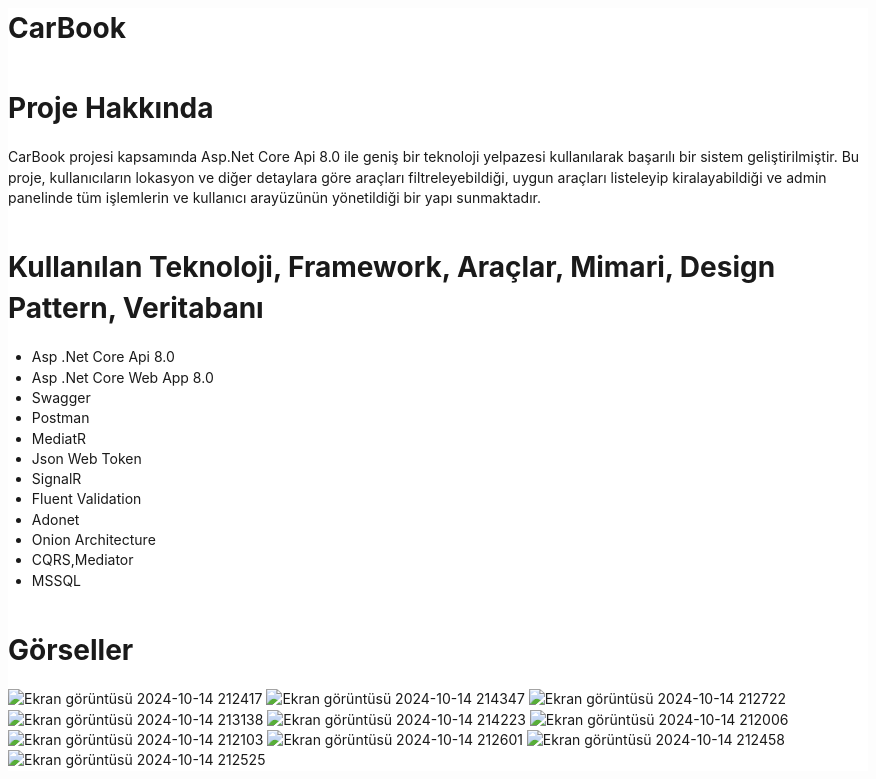 # CarBook
# Proje Hakkında
CarBook projesi kapsamında Asp.Net Core Api 8.0 ile geniş bir teknoloji yelpazesi kullanılarak başarılı bir sistem geliştirilmiştir. Bu proje, kullanıcıların lokasyon ve diğer detaylara göre araçları filtreleyebildiği, uygun araçları listeleyip kiralayabildiği ve admin panelinde tüm işlemlerin ve kullanıcı arayüzünün yönetildiği bir yapı sunmaktadır.

# Kullanılan Teknoloji, Framework, Araçlar, Mimari, Design Pattern, Veritabanı
* Asp .Net Core Api 8.0
* Asp .Net Core Web App 8.0
* Swagger
* Postman
* MediatR
* Json Web Token
* SignalR
* Fluent Validation
* Adonet
* Onion Architecture
* CQRS,Mediator
* MSSQL
# Görseller
<img width="1082" height="757" alt="Ekran görüntüsü 2024-10-14 212417" src="https://github.com/user-attachments/assets/a88cc396-e1da-43d1-bdfd-670a47855a7f" />
<img width="1125" height="950" alt="Ekran görüntüsü 2024-10-14 214347" src="https://github.com/user-attachments/assets/dbe88b83-c836-48d8-b8b2-c339ee710dbf" />

<img width="1905" height="954" alt="Ekran görüntüsü 2024-10-14 212722" src="https://github.com/user-attachments/assets/8a802fe2-e84b-4680-8b6c-b3f57511d682" />

<img width="1896" height="956" alt="Ekran görüntüsü 2024-10-14 213138" src="https://github.com/user-attachments/assets/1bdb36b0-25c6-4736-a04e-e643202f23b7" />
<img width="1908" height="937" alt="Ekran görüntüsü 2024-10-14 214223" src="https://github.com/user-attachments/assets/a5d1f7a2-17d0-4581-b9ae-3401a245f8ed" />
<img width="902" height="440" alt="Ekran görüntüsü 2024-10-14 212006" src="https://github.com/user-attachments/assets/bad3c67a-7921-40a2-a05e-9737d2f3f228" />
<img width="898" height="440" alt="Ekran görüntüsü 2024-10-14 212103" src="https://github.com/user-attachments/assets/44157f6f-e99c-40bf-bdb7-71d553bfac27" />
<img width="1919" height="952" alt="Ekran görüntüsü 2024-10-14 212601" src="https://github.com/user-attachments/assets/e728f438-ac91-4c71-9814-686e66cbf7f4" />

<img width="1919" height="942" alt="Ekran görüntüsü 2024-10-14 212458" src="https://github.com/user-attachments/assets/e4dca3b9-5e67-40fa-9310-e58409646062" />
<img width="1905" height="946" alt="Ekran görüntüsü 2024-10-14 212525" src="https://github.com/user-attachments/assets/d695ef5d-3f7e-4a4a-ab0a-57650e950834" />


